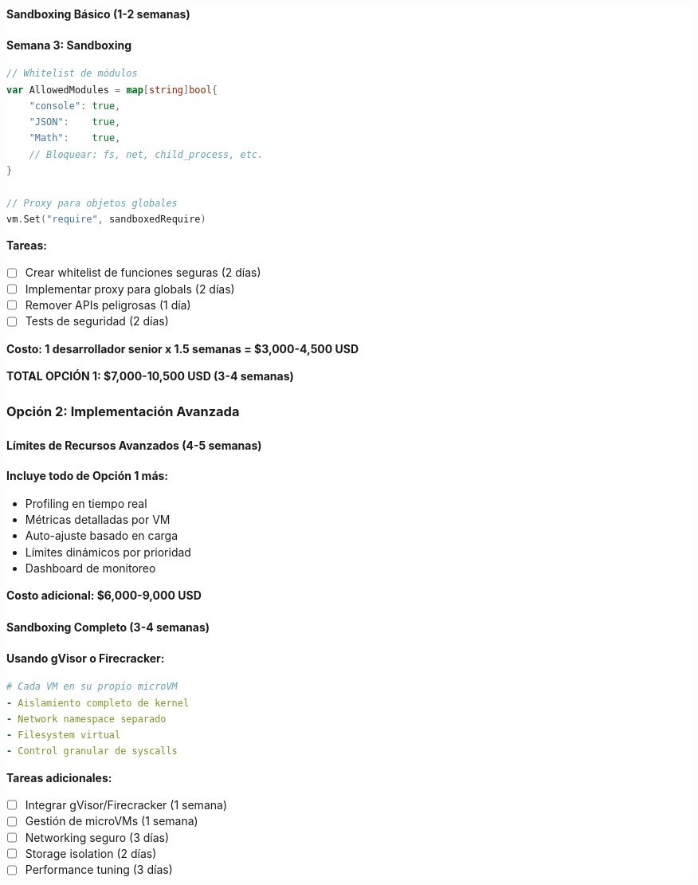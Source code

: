 #### Sandboxing Básico (1-2 semanas)

**Semana 3: Sandboxing**
```go
// Whitelist de módulos
var AllowedModules = map[string]bool{
    "console": true,
    "JSON":    true,
    "Math":    true,
    // Bloquear: fs, net, child_process, etc.
}

// Proxy para objetos globales
vm.Set("require", sandboxedRequire)
```

**Tareas:**
- [ ] Crear whitelist de funciones seguras (2 días)
- [ ] Implementar proxy para globals (2 días)
- [ ] Remover APIs peligrosas (1 día)
- [ ] Tests de seguridad (2 días)

**Costo: 1 desarrollador senior x 1.5 semanas = $3,000-4,500 USD**

**TOTAL OPCIÓN 1: $7,000-10,500 USD (3-4 semanas)**

### Opción 2: Implementación Avanzada

#### Límites de Recursos Avanzados (4-5 semanas)

**Incluye todo de Opción 1 más:**
- Profiling en tiempo real
- Métricas detalladas por VM
- Auto-ajuste basado en carga
- Límites dinámicos por prioridad
- Dashboard de monitoreo

**Costo adicional: $6,000-9,000 USD**

#### Sandboxing Completo (3-4 semanas)

**Usando gVisor o Firecracker:**
```yaml
# Cada VM en su propio microVM
- Aislamiento completo de kernel
- Network namespace separado
- Filesystem virtual
- Control granular de syscalls
```

**Tareas adicionales:**
- [ ] Integrar gVisor/Firecracker (1 semana)
- [ ] Gestión de microVMs (1 semana)
- [ ] Networking seguro (3 días)
- [ ] Storage isolation (2 días)
- [ ] Performance tuning (3 días)
